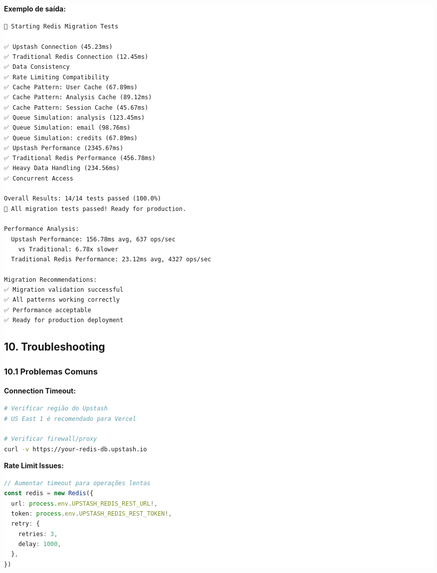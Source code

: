 **Exemplo de saída:**

```
🚀 Starting Redis Migration Tests

✅ Upstash Connection (45.23ms)
✅ Traditional Redis Connection (12.45ms)
✅ Data Consistency
✅ Rate Limiting Compatibility
✅ Cache Pattern: User Cache (67.89ms)
✅ Cache Pattern: Analysis Cache (89.12ms)
✅ Cache Pattern: Session Cache (45.67ms)
✅ Queue Simulation: analysis (123.45ms)
✅ Queue Simulation: email (98.76ms)
✅ Queue Simulation: credits (67.89ms)
✅ Upstash Performance (2345.67ms)
✅ Traditional Redis Performance (456.78ms)
✅ Heavy Data Handling (234.56ms)
✅ Concurrent Access

Overall Results: 14/14 tests passed (100.0%)
🎉 All migration tests passed! Ready for production.

Performance Analysis:
  Upstash Performance: 156.78ms avg, 637 ops/sec
    vs Traditional: 6.78x slower
  Traditional Redis Performance: 23.12ms avg, 4327 ops/sec

Migration Recommendations:
✅ Migration validation successful
✅ All patterns working correctly
✅ Performance acceptable
✅ Ready for production deployment
```

## 10. Troubleshooting

### 10.1 Problemas Comuns

**Connection Timeout:**
```bash
# Verificar região do Upstash
# US East 1 é recomendado para Vercel

# Verificar firewall/proxy
curl -v https://your-redis-db.upstash.io
```

**Rate Limit Issues:**
```typescript
// Aumentar timeout para operações lentas
const redis = new Redis({
  url: process.env.UPSTASH_REDIS_REST_URL!,
  token: process.env.UPSTASH_REDIS_REST_TOKEN!,
  retry: {
    retries: 3,
    delay: 1000,
  },
})
```
